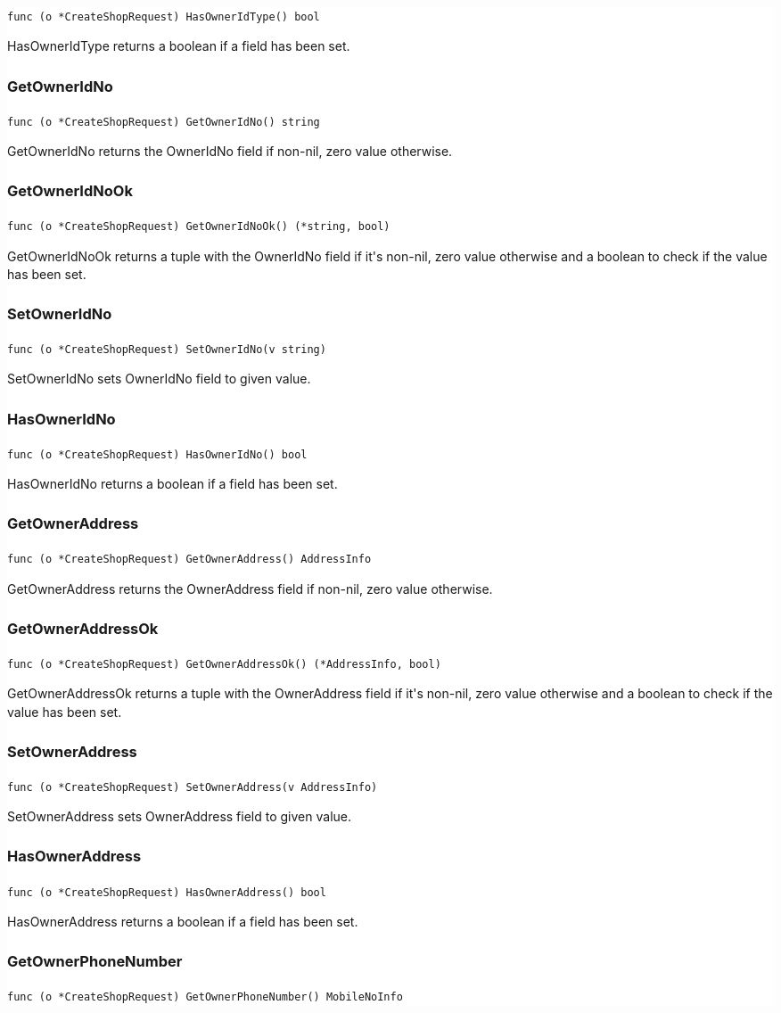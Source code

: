 `func (o *CreateShopRequest) HasOwnerIdType() bool`

HasOwnerIdType returns a boolean if a field has been set.

### GetOwnerIdNo

`func (o *CreateShopRequest) GetOwnerIdNo() string`

GetOwnerIdNo returns the OwnerIdNo field if non-nil, zero value otherwise.

### GetOwnerIdNoOk

`func (o *CreateShopRequest) GetOwnerIdNoOk() (*string, bool)`

GetOwnerIdNoOk returns a tuple with the OwnerIdNo field if it's non-nil, zero value otherwise
and a boolean to check if the value has been set.

### SetOwnerIdNo

`func (o *CreateShopRequest) SetOwnerIdNo(v string)`

SetOwnerIdNo sets OwnerIdNo field to given value.

### HasOwnerIdNo

`func (o *CreateShopRequest) HasOwnerIdNo() bool`

HasOwnerIdNo returns a boolean if a field has been set.

### GetOwnerAddress

`func (o *CreateShopRequest) GetOwnerAddress() AddressInfo`

GetOwnerAddress returns the OwnerAddress field if non-nil, zero value otherwise.

### GetOwnerAddressOk

`func (o *CreateShopRequest) GetOwnerAddressOk() (*AddressInfo, bool)`

GetOwnerAddressOk returns a tuple with the OwnerAddress field if it's non-nil, zero value otherwise
and a boolean to check if the value has been set.

### SetOwnerAddress

`func (o *CreateShopRequest) SetOwnerAddress(v AddressInfo)`

SetOwnerAddress sets OwnerAddress field to given value.

### HasOwnerAddress

`func (o *CreateShopRequest) HasOwnerAddress() bool`

HasOwnerAddress returns a boolean if a field has been set.

### GetOwnerPhoneNumber

`func (o *CreateShopRequest) GetOwnerPhoneNumber() MobileNoInfo`
